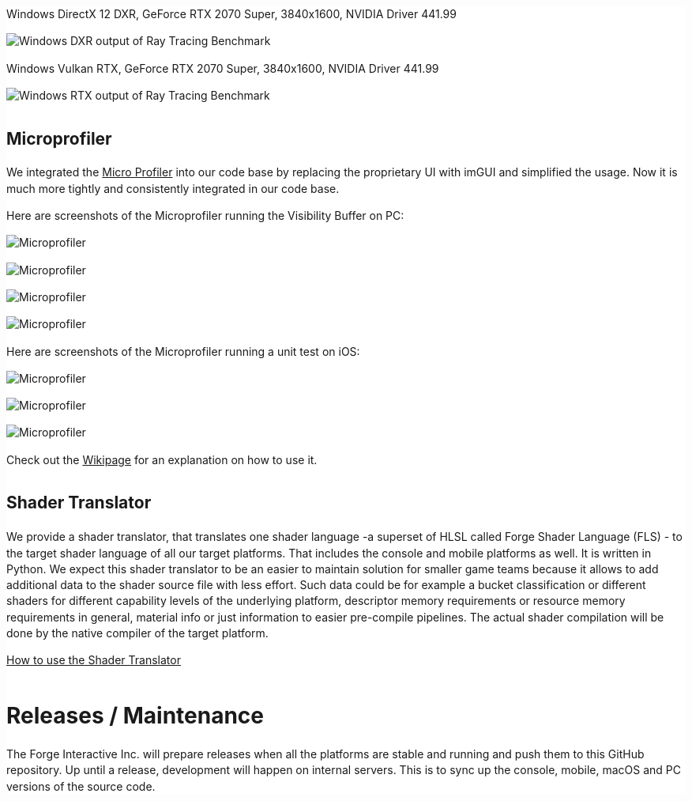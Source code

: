 Windows DirectX 12 DXR, GeForce RTX 2070 Super, 3840x1600, NVIDIA Driver 441.99

![Windows DXR output of Ray Tracing Benchmark](Screenshots/16_Path_Tracer_Profile_DX.PNG) 

Windows Vulkan RTX, GeForce RTX 2070 Super, 3840x1600, NVIDIA Driver 441.99

![Windows RTX output of Ray Tracing Benchmark](Screenshots/16_Path_Tracer_Profile.PNG) 


## Microprofiler
We integrated the [Micro Profiler](https://github.com/zeux/microprofile) into our code base by replacing the proprietary UI with imGUI and simplified the usage. Now it is much more tightly and consistently integrated in our code base.

Here are screenshots of the Microprofiler running the Visibility Buffer on PC:

![Microprofiler](Screenshots/MicroProfiler/VB_Detailed.png)

![Microprofiler](Screenshots/MicroProfiler/VB_Plot.PNG)

![Microprofiler](Screenshots/MicroProfiler/VB_Timer.PNG)

![Microprofiler](Screenshots/MicroProfiler/VB_Timer_2.PNG)

Here are screenshots of the Microprofiler running a unit test on iOS:

![Microprofiler](Screenshots/MicroProfiler/IMG_0004_iOS.PNG)

![Microprofiler](Screenshots/MicroProfiler/IMG_0005_iOS.PNG)

![Microprofiler](Screenshots/MicroProfiler/IMG_0006_iOS.PNG)

Check out the [Wikipage](https://github.com/ConfettiFX/The-Forge/wiki/Microprofiler---How-to-Use) for an explanation on how to use it.

## Shader Translator
We provide a shader translator, that translates one shader language -a superset of HLSL called Forge Shader Language (FLS) - to the target shader language of all our target platforms. That includes the console and mobile platforms as well.
It is written in Python. We expect this shader translator to be an easier to maintain solution for smaller game teams because it allows to add additional data to the shader source file with less effort. Such data could be for example a bucket classification or different shaders for different capability levels of the underlying platform, descriptor memory requirements or resource memory requirements in general, material info or just information to easier pre-compile pipelines.
The actual shader compilation will be done by the native compiler of the target platform.

 [How to use the Shader Translator](https://github.com/ConfettiFX/The-Forge/wiki/How-to-Use-The-Shader-Translator)



# Releases / Maintenance
The Forge Interactive Inc. will prepare releases when all the platforms are stable and running and push them to this GitHub repository. Up until a release, development will happen on internal servers. This is to sync up the console, mobile, macOS and PC versions of the source code.
